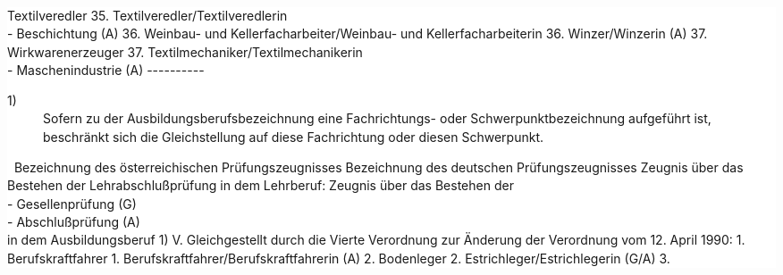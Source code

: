 <td data-valign="top">Textilveredler</td>
<td data-valign="top">35.</td>
<td data-valign="top">Textilveredler/Textilveredlerin<br />
- Beschichtung (A)</td>
</tr>
<tr class="odd">
<td data-valign="top">36.</td>
<td data-valign="top">Weinbau- und Kellerfacharbeiter/Weinbau- und Kellerfacharbeiterin</td>
<td data-valign="top">36.</td>
<td data-valign="top">Winzer/Winzerin (A)</td>
</tr>
<tr class="even">
<td data-valign="top">37.</td>
<td data-valign="top">Wirkwarenerzeuger</td>
<td data-valign="top">37.</td>
<td data-valign="top">Textilmechaniker/Textilmechanikerin<br />
- Maschenindustrie (A)</td>
</tr>
<tr class="odd">
<td colspan="4" data-valign="top">----------
<dl>
<dt>1)</dt>
<dd>
Sofern zu der Ausbildungsberufsbezeichnung eine Fachrichtungs- oder Schwerpunktbezeichnung aufgeführt ist, beschränkt sich die Gleichstellung auf diese Fachrichtung oder diesen Schwerpunkt.
</dd>
</dl></td>
</tr>
<tr class="even" style="border-bottom: 0.5pt solid ; ">
<td colspan="4" style="border-bottom: 0.5pt solid" data-valign="top"> </td>
</tr>
<tr class="odd" style="border-bottom: 0.5pt solid ; ">
<td colspan="2" style="border-bottom: 0.5pt solid" data-valign="top">Bezeichnung des österreichischen Prüfungszeugnisses</td>
<td colspan="2" style="border-bottom: 0.5pt solid" data-valign="top">Bezeichnung des deutschen Prüfungszeugnisses</td>
</tr>
<tr class="even">
<td colspan="2" data-valign="top">Zeugnis über das Bestehen der Lehrabschlußprüfung in dem Lehrberuf:</td>
<td colspan="2" data-valign="top">Zeugnis über das Bestehen der<br />
- Gesellenprüfung (G)<br />
- Abschlußprüfung (A)<br />
in dem Ausbildungsberuf 1)</td>
</tr>
<tr class="odd">
<td data-valign="top">V.</td>
<td colspan="3" data-valign="top">Gleichgestellt durch die Vierte Verordnung zur Änderung der Verordnung vom 12. April 1990:</td>
</tr>
<tr class="even">
<td data-valign="top">1.</td>
<td data-valign="top">Berufskraftfahrer</td>
<td data-valign="top">1.</td>
<td data-valign="top">Berufskraftfahrer/Berufskraftfahrerin (A)</td>
</tr>
<tr class="odd">
<td data-valign="top">2.</td>
<td data-valign="top">Bodenleger</td>
<td data-valign="top">2.</td>
<td data-valign="top">Estrichleger/Estrichlegerin (G/A)</td>
</tr>
<tr class="even">
<td data-valign="top">3.</td>